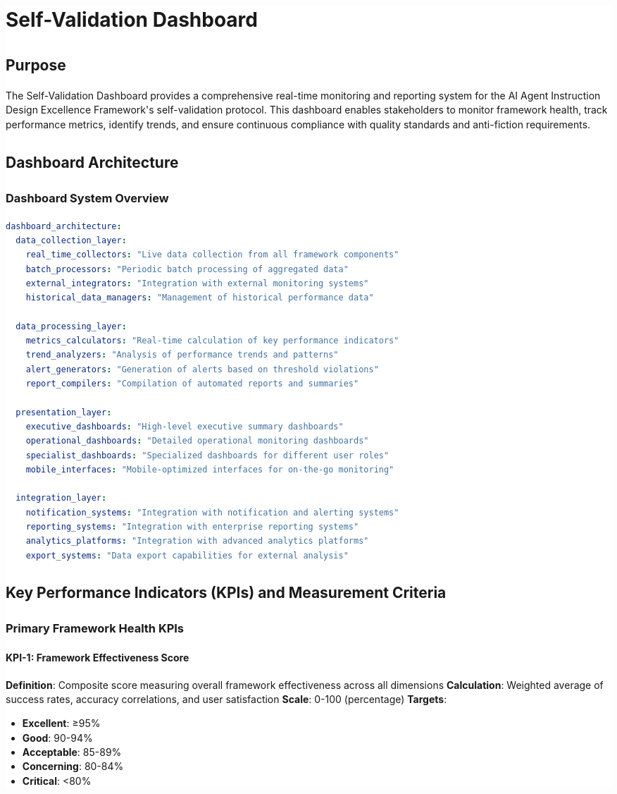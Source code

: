 # Self-Validation Dashboard

## Purpose

The Self-Validation Dashboard provides a comprehensive real-time monitoring and reporting system for the AI Agent Instruction Design Excellence Framework's self-validation protocol. This dashboard enables stakeholders to monitor framework health, track performance metrics, identify trends, and ensure continuous compliance with quality standards and anti-fiction requirements.

## Dashboard Architecture

### Dashboard System Overview
```yaml
dashboard_architecture:
  data_collection_layer:
    real_time_collectors: "Live data collection from all framework components"
    batch_processors: "Periodic batch processing of aggregated data"
    external_integrators: "Integration with external monitoring systems"
    historical_data_managers: "Management of historical performance data"
    
  data_processing_layer:
    metrics_calculators: "Real-time calculation of key performance indicators"
    trend_analyzers: "Analysis of performance trends and patterns"
    alert_generators: "Generation of alerts based on threshold violations"
    report_compilers: "Compilation of automated reports and summaries"
    
  presentation_layer:
    executive_dashboards: "High-level executive summary dashboards"
    operational_dashboards: "Detailed operational monitoring dashboards"
    specialist_dashboards: "Specialized dashboards for different user roles"
    mobile_interfaces: "Mobile-optimized interfaces for on-the-go monitoring"
    
  integration_layer:
    notification_systems: "Integration with notification and alerting systems"
    reporting_systems: "Integration with enterprise reporting systems"
    analytics_platforms: "Integration with advanced analytics platforms"
    export_systems: "Data export capabilities for external analysis"
```

## Key Performance Indicators (KPIs) and Measurement Criteria

### Primary Framework Health KPIs

#### KPI-1: Framework Effectiveness Score
**Definition**: Composite score measuring overall framework effectiveness across all dimensions
**Calculation**: Weighted average of success rates, accuracy correlations, and user satisfaction
**Scale**: 0-100 (percentage)
**Targets**:
- **Excellent**: ≥95%
- **Good**: 90-94%
- **Acceptable**: 85-89%
- **Concerning**: 80-84%
- **Critical**: <80%
